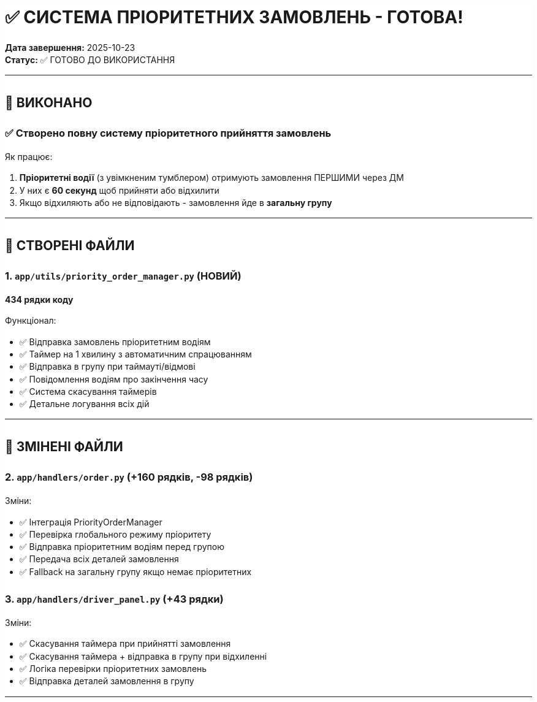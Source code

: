 # ✅ СИСТЕМА ПРІОРИТЕТНИХ ЗАМОВЛЕНЬ - ГОТОВА!

**Дата завершення:** 2025-10-23  
**Статус:** ✅ ГОТОВО ДО ВИКОРИСТАННЯ

---

## 🎯 ВИКОНАНО

### ✅ Створено повну систему пріоритетного прийняття замовлень

Як працює:
1. **Пріоритетні водії** (з увімкненим тумблером) отримують замовлення ПЕРШИМИ через ДМ
2. У них є **60 секунд** щоб прийняти або відхилити
3. Якщо відхиляють або не відповідають - замовлення йде в **загальну групу**

---

## 📁 СТВОРЕНІ ФАЙЛИ

### 1. `app/utils/priority_order_manager.py` (НОВИЙ)
**434 рядки коду**

Функціонал:
- ✅ Відправка замовлень пріоритетним водіям
- ✅ Таймер на 1 хвилину з автоматичним спрацюванням
- ✅ Відправка в групу при таймауті/відмові
- ✅ Повідомлення водіям про закінчення часу
- ✅ Система скасування таймерів
- ✅ Детальне логування всіх дій

---

## 🔧 ЗМІНЕНІ ФАЙЛИ

### 2. `app/handlers/order.py` (+160 рядків, -98 рядків)

Зміни:
- ✅ Інтеграція PriorityOrderManager
- ✅ Перевірка глобального режиму пріоритету
- ✅ Відправка пріоритетним водіям перед групою
- ✅ Передача всіх деталей замовлення
- ✅ Fallback на загальну групу якщо немає пріоритетних

### 3. `app/handlers/driver_panel.py` (+43 рядки)

Зміни:
- ✅ Скасування таймера при прийнятті замовлення
- ✅ Скасування таймера + відправка в групу при відхиленні
- ✅ Логіка перевірки пріоритетних замовлень
- ✅ Відправка деталей замовлення в групу

---